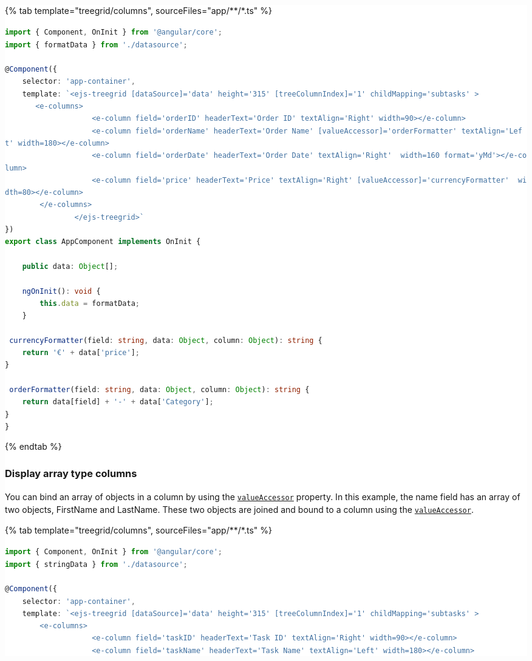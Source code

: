 {% tab template="treegrid/columns", sourceFiles="app/**/*.ts" %}

```typescript
import { Component, OnInit } from '@angular/core';
import { formatData } from './datasource';

@Component({
    selector: 'app-container',
    template: `<ejs-treegrid [dataSource]='data' height='315' [treeColumnIndex]='1' childMapping='subtasks' >
       <e-columns>
                    <e-column field='orderID' headerText='Order ID' textAlign='Right' width=90></e-column>
                    <e-column field='orderName' headerText='Order Name' [valueAccessor]='orderFormatter' textAlign='Left' width=180></e-column>
                    <e-column field='orderDate' headerText='Order Date' textAlign='Right'  width=160 format='yMd'></e-column>
                    <e-column field='price' headerText='Price' textAlign='Right' [valueAccessor]='currencyFormatter'  width=80></e-column>
        </e-columns>
                </ejs-treegrid>`
})
export class AppComponent implements OnInit {

    public data: Object[];

    ngOnInit(): void {
        this.data = formatData;
    }

 currencyFormatter(field: string, data: Object, column: Object): string {
    return '€' + data['price'];
}

 orderFormatter(field: string, data: Object, column: Object): string {
    return data[field] + '-' + data['Category'];
}
}
```

{% endtab %}

### Display array type columns

You can bind an array of objects in a column by using the [`valueAccessor`](../api/treegrid/column/#valueaccessor) property.
In this example, the name field has an array of two objects, FirstName and LastName. These two objects are joined and bound to a column using the
[`valueAccessor`](../api/treegrid/column/#valueaccessor).

{% tab template="treegrid/columns", sourceFiles="app/**/*.ts" %}

```typescript
import { Component, OnInit } from '@angular/core';
import { stringData } from './datasource';

@Component({
    selector: 'app-container',
    template: `<ejs-treegrid [dataSource]='data' height='315' [treeColumnIndex]='1' childMapping='subtasks' >
        <e-columns>
                    <e-column field='taskID' headerText='Task ID' textAlign='Right' width=90></e-column>
                    <e-column field='taskName' headerText='Task Name' textAlign='Left' width=180></e-column>
```